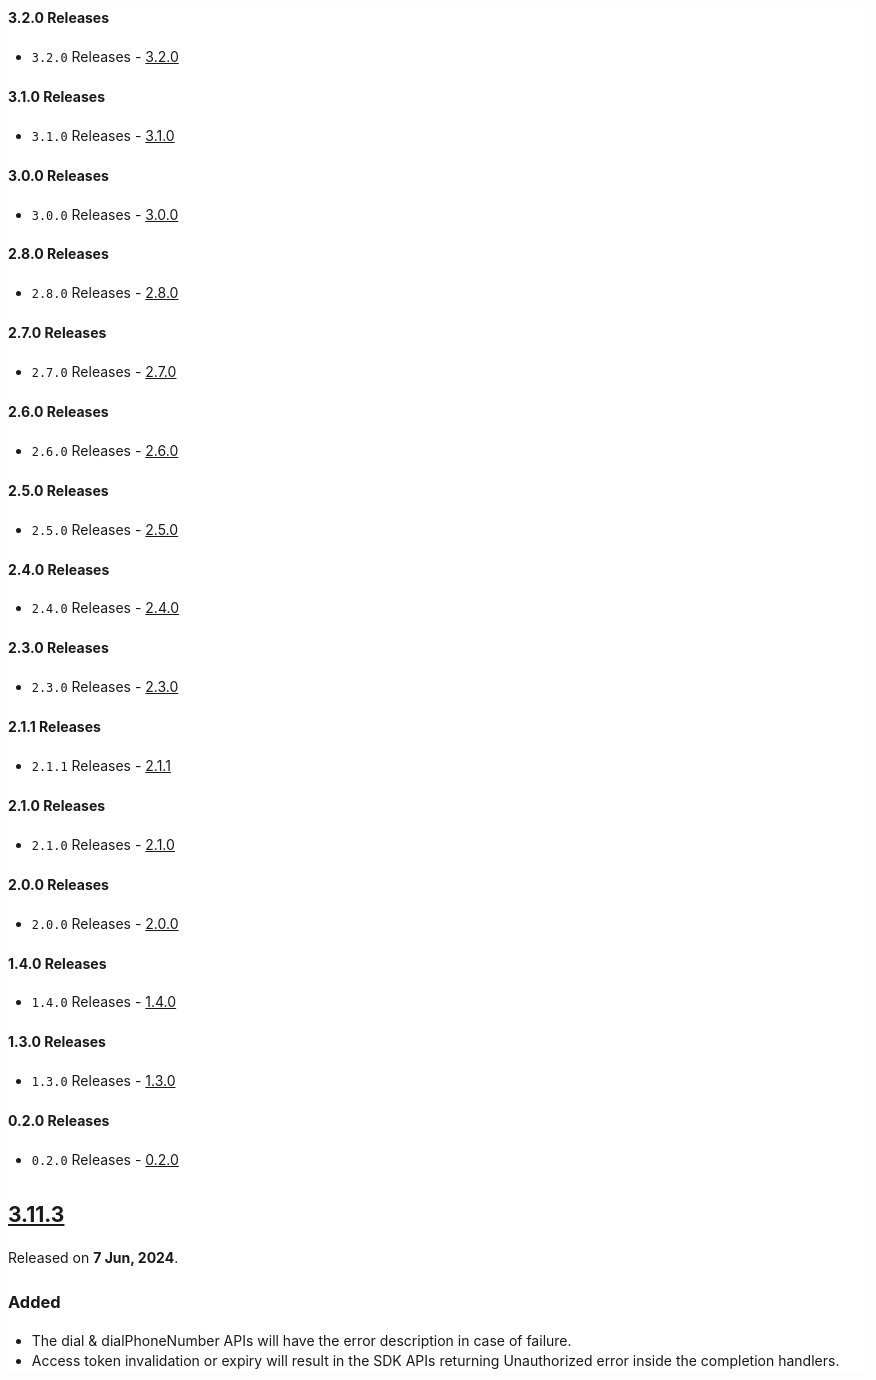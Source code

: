 #### 3.2.0 Releases
- `3.2.0` Releases - [3.2.0](#320)

#### 3.1.0 Releases
- `3.1.0` Releases - [3.1.0](#310)

#### 3.0.0 Releases
- `3.0.0` Releases - [3.0.0](#300)

#### 2.8.0 Releases
- `2.8.0` Releases - [2.8.0](#280)

#### 2.7.0 Releases
- `2.7.0` Releases - [2.7.0](#270)

#### 2.6.0 Releases
- `2.6.0` Releases - [2.6.0](#260)

#### 2.5.0 Releases
- `2.5.0` Releases - [2.5.0](#250)

#### 2.4.0 Releases
- `2.4.0` Releases - [2.4.0](#240)

#### 2.3.0 Releases
- `2.3.0` Releases - [2.3.0](#230)

#### 2.1.1 Releases
- `2.1.1` Releases - [2.1.1](#211)

#### 2.1.0 Releases
- `2.1.0` Releases - [2.1.0](#210)

#### 2.0.0 Releases
- `2.0.0` Releases - [2.0.0](#200)

#### 1.4.0 Releases
- `1.4.0` Releases - [1.4.0](#140)

#### 1.3.0 Releases
- `1.3.0` Releases - [1.3.0](#130)

#### 0.2.0 Releases
- `0.2.0` Releases - [0.2.0](#020)

## [3.11.3](https://github.com/webex/webex-android-sdk/releases/tag/3.11.3)
Released on **7 Jun, 2024**.
### Added
- The dial & dialPhoneNumber APIs will have the error description in case of failure.
- Access token invalidation or expiry will result in the SDK APIs returning Unauthorized error inside the completion handlers.
